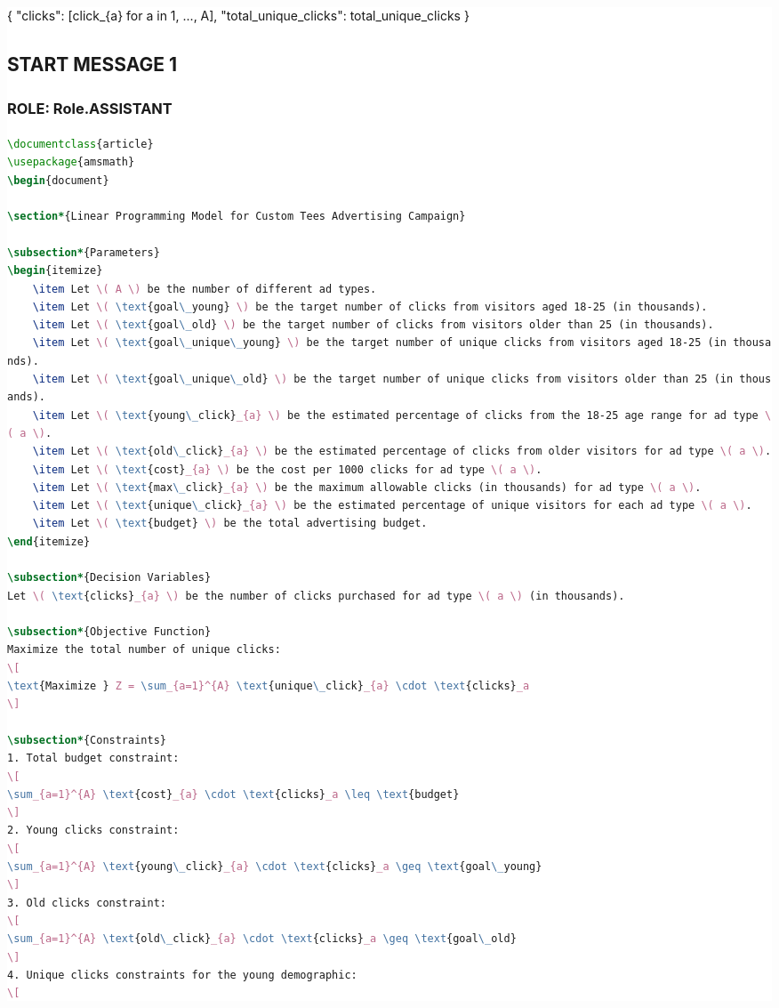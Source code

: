 {
    "clicks": [click_{a} for a in 1, ..., A],
    "total_unique_clicks": total_unique_clicks
}
</DESCRIPTION>


## START MESSAGE 1 
### ROLE: Role.ASSISTANT
```latex
\documentclass{article}
\usepackage{amsmath}
\begin{document}

\section*{Linear Programming Model for Custom Tees Advertising Campaign}

\subsection*{Parameters}
\begin{itemize}
    \item Let \( A \) be the number of different ad types.
    \item Let \( \text{goal\_young} \) be the target number of clicks from visitors aged 18-25 (in thousands).
    \item Let \( \text{goal\_old} \) be the target number of clicks from visitors older than 25 (in thousands).
    \item Let \( \text{goal\_unique\_young} \) be the target number of unique clicks from visitors aged 18-25 (in thousands).
    \item Let \( \text{goal\_unique\_old} \) be the target number of unique clicks from visitors older than 25 (in thousands).
    \item Let \( \text{young\_click}_{a} \) be the estimated percentage of clicks from the 18-25 age range for ad type \( a \).
    \item Let \( \text{old\_click}_{a} \) be the estimated percentage of clicks from older visitors for ad type \( a \).
    \item Let \( \text{cost}_{a} \) be the cost per 1000 clicks for ad type \( a \).
    \item Let \( \text{max\_click}_{a} \) be the maximum allowable clicks (in thousands) for ad type \( a \).
    \item Let \( \text{unique\_click}_{a} \) be the estimated percentage of unique visitors for each ad type \( a \).
    \item Let \( \text{budget} \) be the total advertising budget.
\end{itemize}

\subsection*{Decision Variables}
Let \( \text{clicks}_{a} \) be the number of clicks purchased for ad type \( a \) (in thousands).

\subsection*{Objective Function}
Maximize the total number of unique clicks:
\[
\text{Maximize } Z = \sum_{a=1}^{A} \text{unique\_click}_{a} \cdot \text{clicks}_a
\]

\subsection*{Constraints}
1. Total budget constraint:
\[
\sum_{a=1}^{A} \text{cost}_{a} \cdot \text{clicks}_a \leq \text{budget}
\]
2. Young clicks constraint:
\[
\sum_{a=1}^{A} \text{young\_click}_{a} \cdot \text{clicks}_a \geq \text{goal\_young}
\]
3. Old clicks constraint:
\[
\sum_{a=1}^{A} \text{old\_click}_{a} \cdot \text{clicks}_a \geq \text{goal\_old}
\]
4. Unique clicks constraints for the young demographic:
\[
```
